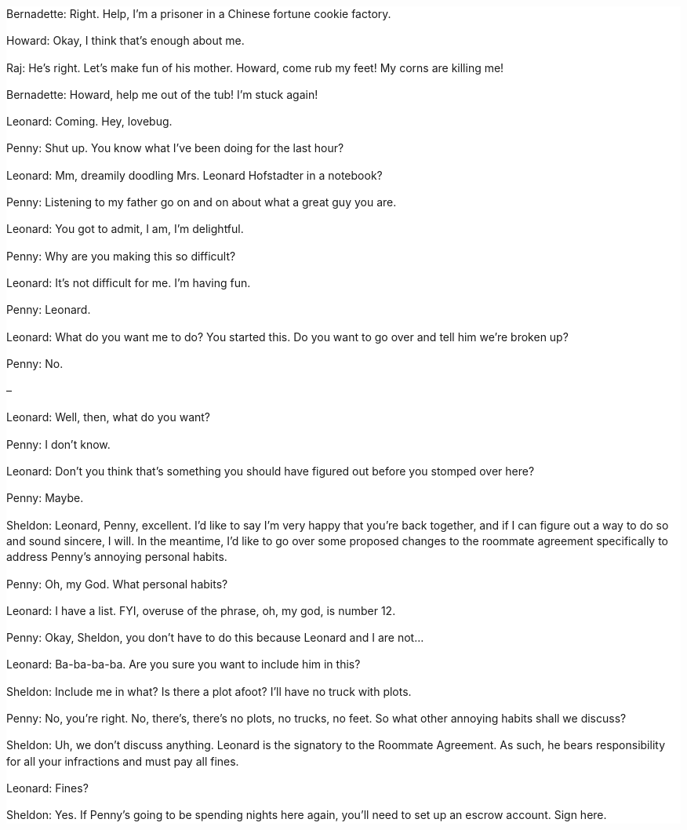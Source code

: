 Bernadette: Right. Help, I’m a prisoner in a Chinese fortune cookie factory.

Howard: Okay, I think that’s enough about me.

Raj: He’s right. Let’s make fun of his mother. Howard, come rub my feet! My corns are killing me!

Bernadette: Howard, help me out of the tub! I’m stuck again!

Leonard: Coming. Hey, lovebug.

Penny: Shut up. You know what I’ve been doing for the last hour?

Leonard: Mm, dreamily doodling Mrs. Leonard Hofstadter in a notebook?

Penny: Listening to my father go on and on about what a great guy you are.

Leonard: You got to admit, I am, I’m delightful.

Penny: Why are you making this so difficult?

Leonard: It’s not difficult for me. I’m having fun.

Penny: Leonard.

Leonard: What do you want me to do? You started this. Do you want to go over and tell him we’re broken up?

Penny: No.

–

Leonard: Well, then, what do you want?

Penny: I don’t know.

Leonard: Don’t you think that’s something you should have figured out before you stomped over here?

Penny: Maybe.

Sheldon: Leonard, Penny, excellent. I’d like to say I’m very happy that you’re back together, and if I can figure out a way to do so and sound sincere, I will. In the meantime, I’d like to go over some proposed changes to the roommate agreement specifically to address Penny’s annoying personal habits.

Penny: Oh, my God. What personal habits?

Leonard: I have a list. FYI, overuse of the phrase, oh, my god, is number 12.

Penny: Okay, Sheldon, you don’t have to do this because Leonard and I are not…

Leonard: Ba-ba-ba-ba. Are you sure you want to include him in this?

Sheldon: Include me in what? Is there a plot afoot? I’ll have no truck with plots.

Penny: No, you’re right. No, there’s, there’s no plots, no trucks, no feet. So what other annoying habits shall we discuss?

Sheldon: Uh, we don’t discuss anything. Leonard is the signatory to the Roommate Agreement. As such, he bears responsibility for all your infractions and must pay all fines.

Leonard: Fines?

Sheldon: Yes. If Penny’s going to be spending nights here again, you’ll need to set up an escrow account. Sign here.
